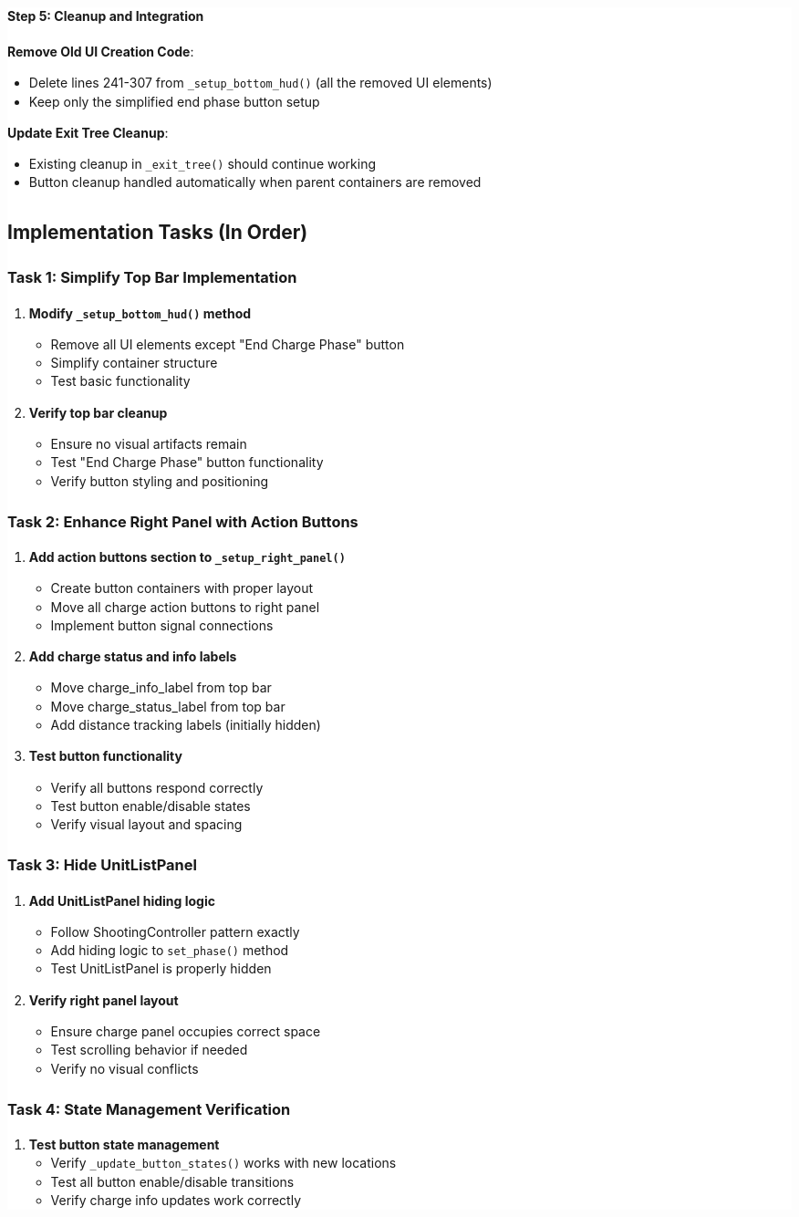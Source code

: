 #### Step 5: Cleanup and Integration

**Remove Old UI Creation Code**: 
- Delete lines 241-307 from `_setup_bottom_hud()` (all the removed UI elements)
- Keep only the simplified end phase button setup

**Update Exit Tree Cleanup**:
- Existing cleanup in `_exit_tree()` should continue working
- Button cleanup handled automatically when parent containers are removed

## Implementation Tasks (In Order)

### Task 1: Simplify Top Bar Implementation
1. **Modify `_setup_bottom_hud()` method**
   - Remove all UI elements except "End Charge Phase" button
   - Simplify container structure
   - Test basic functionality

2. **Verify top bar cleanup**
   - Ensure no visual artifacts remain
   - Test "End Charge Phase" button functionality
   - Verify button styling and positioning

### Task 2: Enhance Right Panel with Action Buttons
1. **Add action buttons section to `_setup_right_panel()`**
   - Create button containers with proper layout
   - Move all charge action buttons to right panel
   - Implement button signal connections

2. **Add charge status and info labels**
   - Move charge_info_label from top bar
   - Move charge_status_label from top bar
   - Add distance tracking labels (initially hidden)

3. **Test button functionality**
   - Verify all buttons respond correctly
   - Test button enable/disable states
   - Verify visual layout and spacing

### Task 3: Hide UnitListPanel
1. **Add UnitListPanel hiding logic**
   - Follow ShootingController pattern exactly
   - Add hiding logic to `set_phase()` method
   - Test UnitListPanel is properly hidden

2. **Verify right panel layout**
   - Ensure charge panel occupies correct space
   - Test scrolling behavior if needed
   - Verify no visual conflicts

### Task 4: State Management Verification
1. **Test button state management**
   - Verify `_update_button_states()` works with new locations
   - Test all button enable/disable transitions
   - Verify charge info updates work correctly
